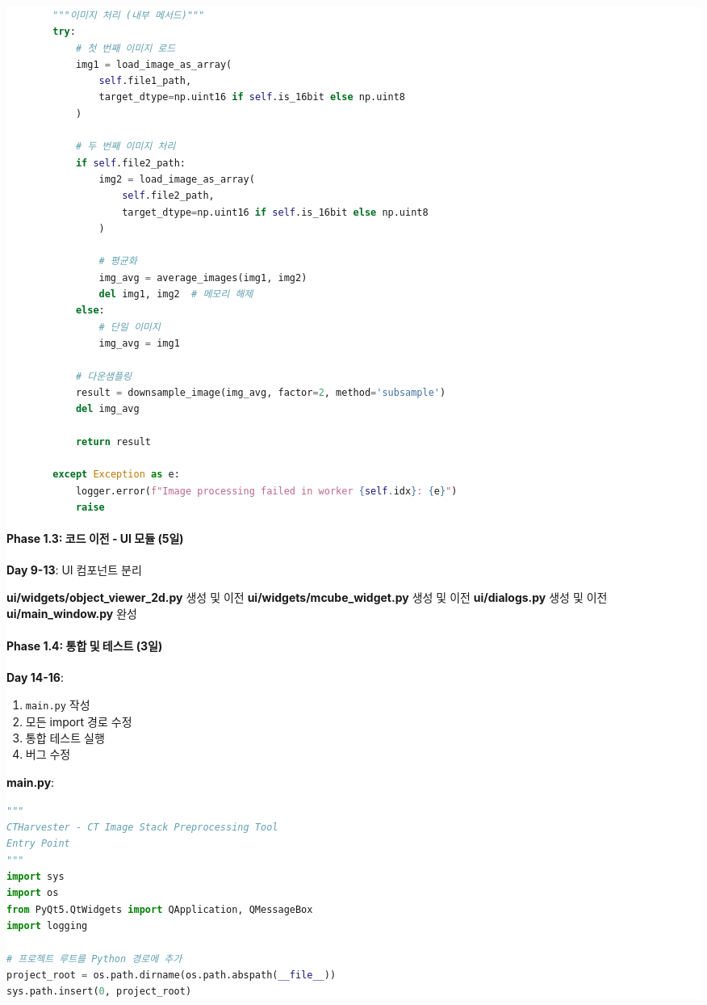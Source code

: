 ```python
        """이미지 처리 (내부 메서드)"""
        try:
            # 첫 번째 이미지 로드
            img1 = load_image_as_array(
                self.file1_path,
                target_dtype=np.uint16 if self.is_16bit else np.uint8
            )

            # 두 번째 이미지 처리
            if self.file2_path:
                img2 = load_image_as_array(
                    self.file2_path,
                    target_dtype=np.uint16 if self.is_16bit else np.uint8
                )

                # 평균화
                img_avg = average_images(img1, img2)
                del img1, img2  # 메모리 해제
            else:
                # 단일 이미지
                img_avg = img1

            # 다운샘플링
            result = downsample_image(img_avg, factor=2, method='subsample')
            del img_avg

            return result

        except Exception as e:
            logger.error(f"Image processing failed in worker {self.idx}: {e}")
            raise
```

#### Phase 1.3: 코드 이전 - UI 모듈 (5일)

**Day 9-13**: UI 컴포넌트 분리

**ui/widgets/object_viewer_2d.py** 생성 및 이전
**ui/widgets/mcube_widget.py** 생성 및 이전
**ui/dialogs.py** 생성 및 이전
**ui/main_window.py** 완성

#### Phase 1.4: 통합 및 테스트 (3일)

**Day 14-16**:
1. `main.py` 작성
2. 모든 import 경로 수정
3. 통합 테스트 실행
4. 버그 수정

**main.py**:

```python
"""
CTHarvester - CT Image Stack Preprocessing Tool
Entry Point
"""
import sys
import os
from PyQt5.QtWidgets import QApplication, QMessageBox
import logging

# 프로젝트 루트를 Python 경로에 추가
project_root = os.path.dirname(os.path.abspath(__file__))
sys.path.insert(0, project_root)
```